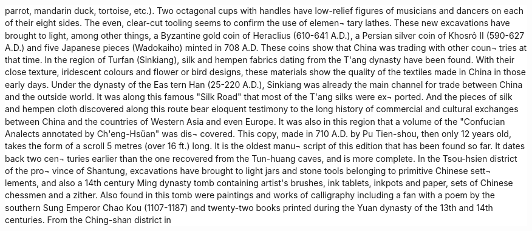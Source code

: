 parrot, mandarin duck, tortoise, etc.).
Two octagonal cups with handles
have low-relief figures of musicians
and dancers on each of their eight
sides. The even, clear-cut tooling
seems to confirm the use of elemen¬
tary lathes.
These new excavations have
brought to light, among other things,
a Byzantine gold coin of Heraclius
(610-641 A.D.), a Persian silver coin
of Khosrô II (590-627 A.D.) and five
Japanese pieces (Wadokaiho) minted
in 708 A.D. These coins show that
China was trading with other coun¬
tries at that time.
In the region of Turfan (Sinkiang),
silk and hempen fabrics dating from
the T'ang dynasty have been found.
With their close texture, iridescent
colours and flower or bird designs,
these materials show the quality of the
textiles made in China in those early
days. Under the dynasty of the Eas
tern Han (25-220 A.D.), Sinkiang was
already the main channel for trade
between China and the outside world.
It was along this famous "Silk Road"
that most of the T'ang silks were ex¬
ported. And the pieces of silk and
hempen cloth discovered along this
route bear eloquent testimony to the
long history of commercial and cultural
exchanges between China and the
countries of Western Asia and even
Europe.
It was also in this region that a
volume of the "Confucian Analects
annotated by Ch'eng-Hsüan" was dis¬
covered. This copy, made in 710 A.D.
by Pu Tien-shou, then only 12 years
old, takes the form of a scroll 5 metres
(over 16 ft.) long. It is the oldest manu¬
script of this edition that has been
found so far. It dates back two cen¬
turies earlier than the one recovered
from the Tun-huang caves, and is more
complete.
In the Tsou-hsien district of the pro¬
vince of Shantung, excavations have
brought to light jars and stone tools
belonging to primitive Chinese sett¬
lements, and also a 14th century
Ming dynasty tomb containing artist's
brushes, ink tablets, inkpots and paper,
sets of Chinese chessmen and a zither.
Also found in this tomb were paintings
and works of calligraphy including a
fan with a poem by the southern Sung
Emperor Chao Kou (1107-1187) and
twenty-two books printed during the
Yuan dynasty of the 13th and 14th
centuries.
From the Ching-shan district in